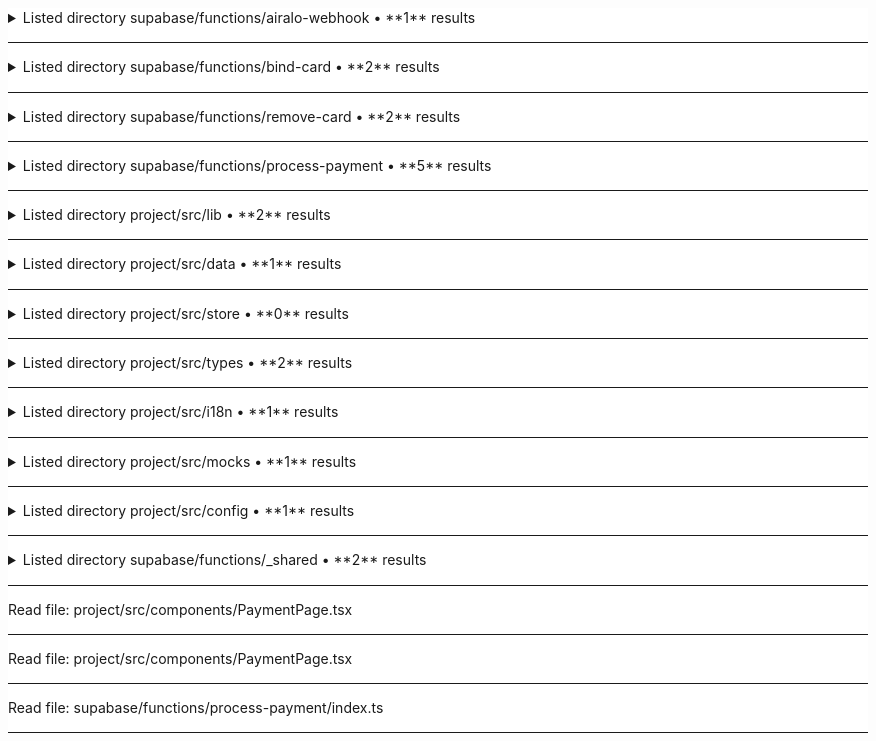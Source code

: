 
<details><summary>Listed directory supabase/functions/airalo-webhook • **1** results</summary></details>

---

<details><summary>Listed directory supabase/functions/bind-card • **2** results</summary></details>

---

<details><summary>Listed directory supabase/functions/remove-card • **2** results</summary></details>

---

<details><summary>Listed directory supabase/functions/process-payment • **5** results</summary></details>

---

<details><summary>Listed directory project/src/lib • **2** results</summary></details>

---

<details><summary>Listed directory project/src/data • **1** results</summary></details>

---

<details><summary>Listed directory project/src/store • **0** results</summary></details>

---

<details><summary>Listed directory project/src/types • **2** results</summary></details>

---

<details><summary>Listed directory project/src/i18n • **1** results</summary></details>

---

<details><summary>Listed directory project/src/mocks • **1** results</summary></details>

---

<details><summary>Listed directory project/src/config • **1** results</summary></details>

---

<details><summary>Listed directory supabase/functions/_shared • **2** results</summary></details>

---

Read file: project/src/components/PaymentPage.tsx

---

Read file: project/src/components/PaymentPage.tsx

---

Read file: supabase/functions/process-payment/index.ts

---